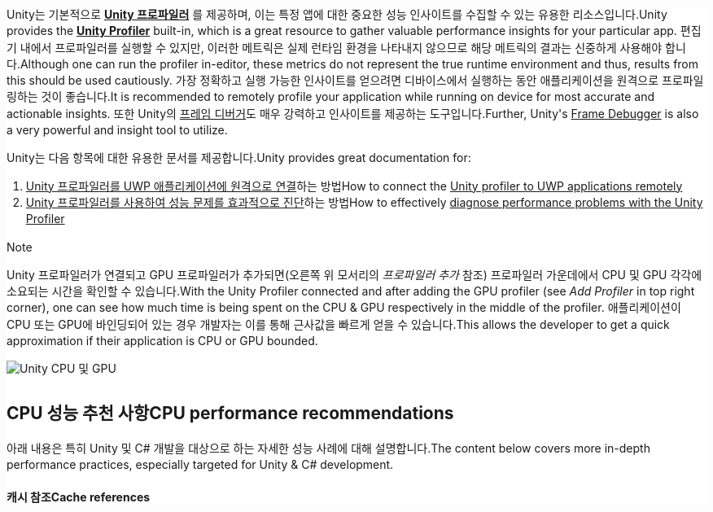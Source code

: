 <span data-ttu-id="0b5f7-111">Unity는 기본적으로 **[Unity 프로파일러](https://docs.unity3d.com/Manual/Profiler.html)** 를 제공하며, 이는 특정 앱에 대한 중요한 성능 인사이트를 수집할 수 있는 유용한 리소스입니다.</span><span class="sxs-lookup"><span data-stu-id="0b5f7-111">Unity provides the **[Unity Profiler](https://docs.unity3d.com/Manual/Profiler.html)** built-in, which is a great resource to gather valuable performance insights for your particular app.</span></span> <span data-ttu-id="0b5f7-112">편집기 내에서 프로파일러를 실행할 수 있지만, 이러한 메트릭은 실제 런타임 환경을 나타내지 않으므로 해당 메트릭의 결과는 신중하게 사용해야 합니다.</span><span class="sxs-lookup"><span data-stu-id="0b5f7-112">Although one can run the profiler in-editor, these metrics do not represent the true runtime environment and thus, results from this should be used cautiously.</span></span> <span data-ttu-id="0b5f7-113">가장 정확하고 실행 가능한 인사이트를 얻으려면 디바이스에서 실행하는 동안 애플리케이션을 원격으로 프로파일링하는 것이 좋습니다.</span><span class="sxs-lookup"><span data-stu-id="0b5f7-113">It is recommended to remotely profile your application while running on device for most accurate and actionable insights.</span></span> <span data-ttu-id="0b5f7-114">또한 Unity의 [프레임 디버거](https://docs.unity3d.com/Manual/FrameDebugger.html)도 매우 강력하고 인사이트를 제공하는 도구입니다.</span><span class="sxs-lookup"><span data-stu-id="0b5f7-114">Further, Unity's [Frame Debugger](https://docs.unity3d.com/Manual/FrameDebugger.html) is also a very powerful and insight tool to utilize.</span></span>

<span data-ttu-id="0b5f7-115">Unity는 다음 항목에 대한 유용한 문서를 제공합니다.</span><span class="sxs-lookup"><span data-stu-id="0b5f7-115">Unity provides great documentation for:</span></span>
1) <span data-ttu-id="0b5f7-116">[Unity 프로파일러를 UWP 애플리케이션에 원격으로 연결](https://docs.unity3d.com/Manual/windowsstore-profiler.html)하는 방법</span><span class="sxs-lookup"><span data-stu-id="0b5f7-116">How to connect the [Unity profiler to UWP applications remotely](https://docs.unity3d.com/Manual/windowsstore-profiler.html)</span></span>
2) <span data-ttu-id="0b5f7-117">[Unity 프로파일러를 사용하여 성능 문제를 효과적으로 진단](https://unity3d.com/learn/tutorials/temas/performance-optimization/diagnosing-performance-problems-using-profiler-window)하는 방법</span><span class="sxs-lookup"><span data-stu-id="0b5f7-117">How to effectively [diagnose performance problems with the Unity Profiler](https://unity3d.com/learn/tutorials/temas/performance-optimization/diagnosing-performance-problems-using-profiler-window)</span></span>

>[!NOTE]
> <span data-ttu-id="0b5f7-118">Unity 프로파일러가 연결되고 GPU 프로파일러가 추가되면(오른쪽 위 모서리의 *프로파일러 추가* 참조) 프로파일러 가운데에서 CPU 및 GPU 각각에 소요되는 시간을 확인할 수 있습니다.</span><span class="sxs-lookup"><span data-stu-id="0b5f7-118">With the Unity Profiler connected and after adding the GPU profiler (see *Add Profiler* in top right corner), one can see how much time is being spent on the CPU & GPU respectively in the middle of the profiler.</span></span> <span data-ttu-id="0b5f7-119">애플리케이션이 CPU 또는 GPU에 바인딩되어 있는 경우 개발자는 이를 통해 근사값을 빠르게 얻을 수 있습니다.</span><span class="sxs-lookup"><span data-stu-id="0b5f7-119">This allows the developer to get a quick approximation if their application is CPU or GPU bounded.</span></span>
>
> ![Unity CPU 및 GPU](images/unity-profiler-cpu-gpu.png)

## <a name="cpu-performance-recommendations"></a><span data-ttu-id="0b5f7-121">CPU 성능 추천 사항</span><span class="sxs-lookup"><span data-stu-id="0b5f7-121">CPU performance recommendations</span></span>

<span data-ttu-id="0b5f7-122">아래 내용은 특히 Unity 및 C# 개발을 대상으로 하는 자세한 성능 사례에 대해 설명합니다.</span><span class="sxs-lookup"><span data-stu-id="0b5f7-122">The content below covers more in-depth performance practices, especially targeted for Unity & C# development.</span></span>

#### <a name="cache-references"></a><span data-ttu-id="0b5f7-123">캐시 참조</span><span class="sxs-lookup"><span data-stu-id="0b5f7-123">Cache references</span></span>
